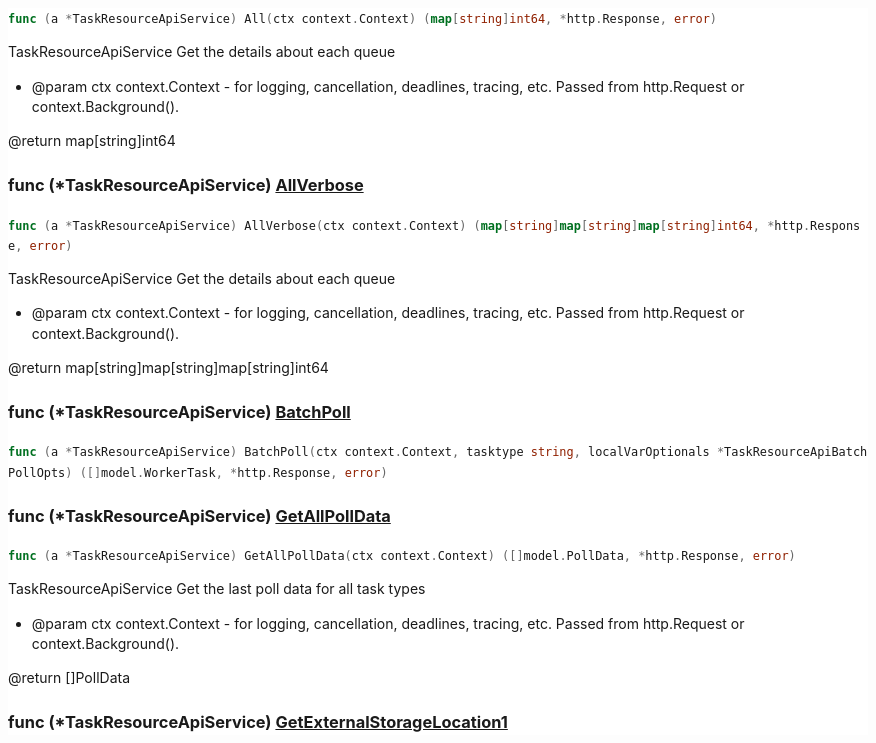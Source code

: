 ```go
func (a *TaskResourceApiService) All(ctx context.Context) (map[string]int64, *http.Response, error)
```

TaskResourceApiService Get the details about each queue

- @param ctx context.Context \- for logging, cancellation, deadlines, tracing, etc. Passed from http.Request or context.Background\(\).

@return map\[string\]int64

<a name="TaskResourceApiService.AllVerbose"></a>
### func \(\*TaskResourceApiService\) [AllVerbose](<https://github.com/vkantchev/conductor-client-golang/blob/main/sdk/client/task_resource.go#L127>)

```go
func (a *TaskResourceApiService) AllVerbose(ctx context.Context) (map[string]map[string]map[string]int64, *http.Response, error)
```

TaskResourceApiService Get the details about each queue

- @param ctx context.Context \- for logging, cancellation, deadlines, tracing, etc. Passed from http.Request or context.Background\(\).

@return map\[string\]map\[string\]map\[string\]int64

<a name="TaskResourceApiService.BatchPoll"></a>
### func \(\*TaskResourceApiService\) [BatchPoll](<https://github.com/vkantchev/conductor-client-golang/blob/main/sdk/client/task_resource.go#L224>)

```go
func (a *TaskResourceApiService) BatchPoll(ctx context.Context, tasktype string, localVarOptionals *TaskResourceApiBatchPollOpts) ([]model.WorkerTask, *http.Response, error)
```



<a name="TaskResourceApiService.GetAllPollData"></a>
### func \(\*TaskResourceApiService\) [GetAllPollData](<https://github.com/vkantchev/conductor-client-golang/blob/main/sdk/client/task_resource.go#L321>)

```go
func (a *TaskResourceApiService) GetAllPollData(ctx context.Context) ([]model.PollData, *http.Response, error)
```

TaskResourceApiService Get the last poll data for all task types

- @param ctx context.Context \- for logging, cancellation, deadlines, tracing, etc. Passed from http.Request or context.Background\(\).

@return \[\]PollData

<a name="TaskResourceApiService.GetExternalStorageLocation1"></a>
### func \(\*TaskResourceApiService\) [GetExternalStorageLocation1](<https://github.com/vkantchev/conductor-client-golang/blob/main/sdk/client/task_resource.go#L408>)
